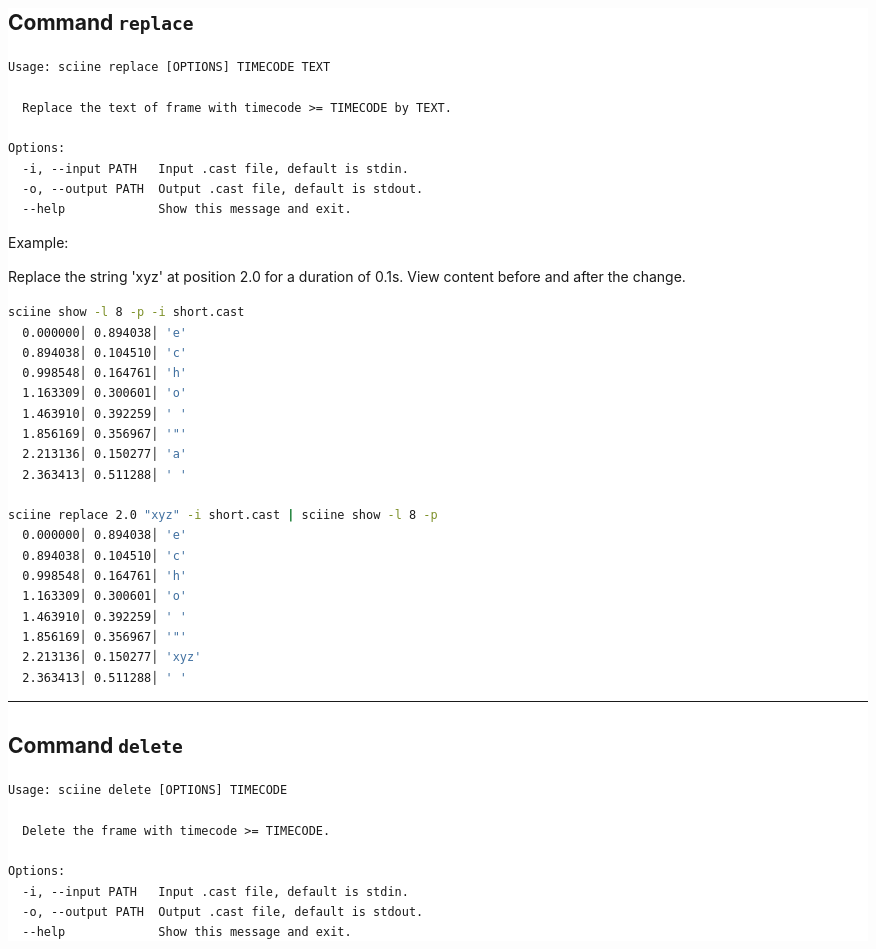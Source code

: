 
## Command `replace`

``` script
Usage: sciine replace [OPTIONS] TIMECODE TEXT

  Replace the text of frame with timecode >= TIMECODE by TEXT.

Options:
  -i, --input PATH   Input .cast file, default is stdin.
  -o, --output PATH  Output .cast file, default is stdout.
  --help             Show this message and exit.
```

Example:

Replace the string 'xyz' at position 2.0 for a duration of 0.1s. View content before and after the change.

``` bash
sciine show -l 8 -p -i short.cast
  0.000000│ 0.894038│ 'e'
  0.894038│ 0.104510│ 'c'
  0.998548│ 0.164761│ 'h'
  1.163309│ 0.300601│ 'o'
  1.463910│ 0.392259│ ' '
  1.856169│ 0.356967│ '"'
  2.213136│ 0.150277│ 'a'
  2.363413│ 0.511288│ ' '

sciine replace 2.0 "xyz" -i short.cast | sciine show -l 8 -p
  0.000000│ 0.894038│ 'e'
  0.894038│ 0.104510│ 'c'
  0.998548│ 0.164761│ 'h'
  1.163309│ 0.300601│ 'o'
  1.463910│ 0.392259│ ' '
  1.856169│ 0.356967│ '"'
  2.213136│ 0.150277│ 'xyz'
  2.363413│ 0.511288│ ' '
```

---

## Command `delete`

``` script
Usage: sciine delete [OPTIONS] TIMECODE

  Delete the frame with timecode >= TIMECODE.

Options:
  -i, --input PATH   Input .cast file, default is stdin.
  -o, --output PATH  Output .cast file, default is stdout.
  --help             Show this message and exit.
```
